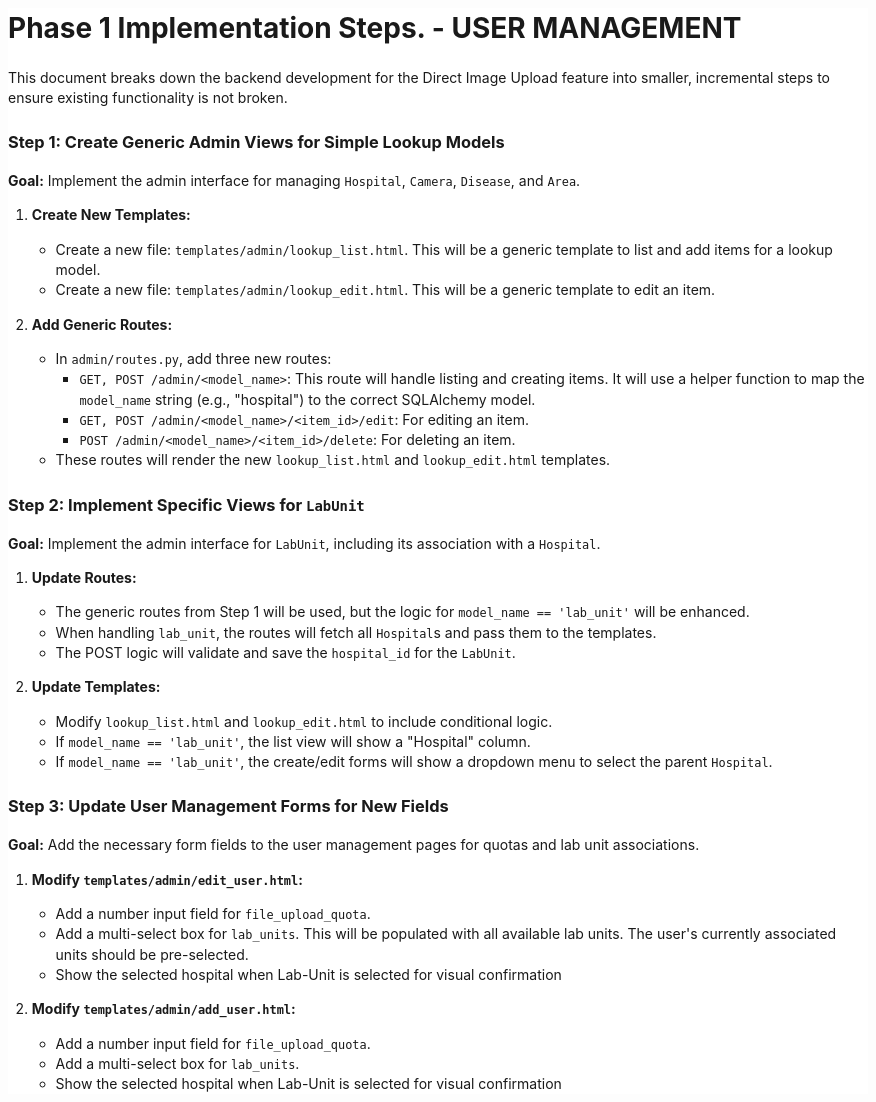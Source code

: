 # Phase 1 Implementation Steps.  - USER MANAGEMENT

This document breaks down the backend development for the Direct Image Upload feature into smaller, incremental steps to ensure existing functionality is not broken.

### Step 1: Create Generic Admin Views for Simple Lookup Models

**Goal:** Implement the admin interface for managing `Hospital`, `Camera`, `Disease`, and `Area`.

1.  **Create New Templates:**
    -   Create a new file: `templates/admin/lookup_list.html`. This will be a generic template to list and add items for a lookup model.
    -   Create a new file: `templates/admin/lookup_edit.html`. This will be a generic template to edit an item.

2.  **Add Generic Routes:**
    -   In `admin/routes.py`, add three new routes:
        -   `GET, POST /admin/<model_name>`: This route will handle listing and creating items. It will use a helper function to map the `model_name` string (e.g., "hospital") to the correct SQLAlchemy model.
        -   `GET, POST /admin/<model_name>/<item_id>/edit`: For editing an item.
        -   `POST /admin/<model_name>/<item_id>/delete`: For deleting an item.
    -   These routes will render the new `lookup_list.html` and `lookup_edit.html` templates.

### Step 2: Implement Specific Views for `LabUnit`

**Goal:** Implement the admin interface for `LabUnit`, including its association with a `Hospital`.

1.  **Update Routes:**
    -   The generic routes from Step 1 will be used, but the logic for `model_name == 'lab_unit'` will be enhanced.
    -   When handling `lab_unit`, the routes will fetch all `Hospital`s and pass them to the templates.
    -   The POST logic will validate and save the `hospital_id` for the `LabUnit`.

2.  **Update Templates:**
    -   Modify `lookup_list.html` and `lookup_edit.html` to include conditional logic.
    -   If `model_name == 'lab_unit'`, the list view will show a "Hospital" column.
    -   If `model_name == 'lab_unit'`, the create/edit forms will show a dropdown menu to select the parent `Hospital`.

### Step 3: Update User Management Forms for New Fields

**Goal:** Add the necessary form fields to the user management pages for quotas and lab unit associations.

1.  **Modify `templates/admin/edit_user.html`:**
    -   Add a number input field for `file_upload_quota`.
    -   Add a multi-select box for `lab_units`. This will be populated with all available lab units. The user's currently associated units should be pre-selected.
    -   Show the selected hospital when Lab-Unit is selected for visual confirmation

2.  **Modify `templates/admin/add_user.html`:**
    -   Add a number input field for `file_upload_quota`.
    -   Add a multi-select box for `lab_units`.
    -   Show the selected hospital when Lab-Unit is selected for visual confirmation
 